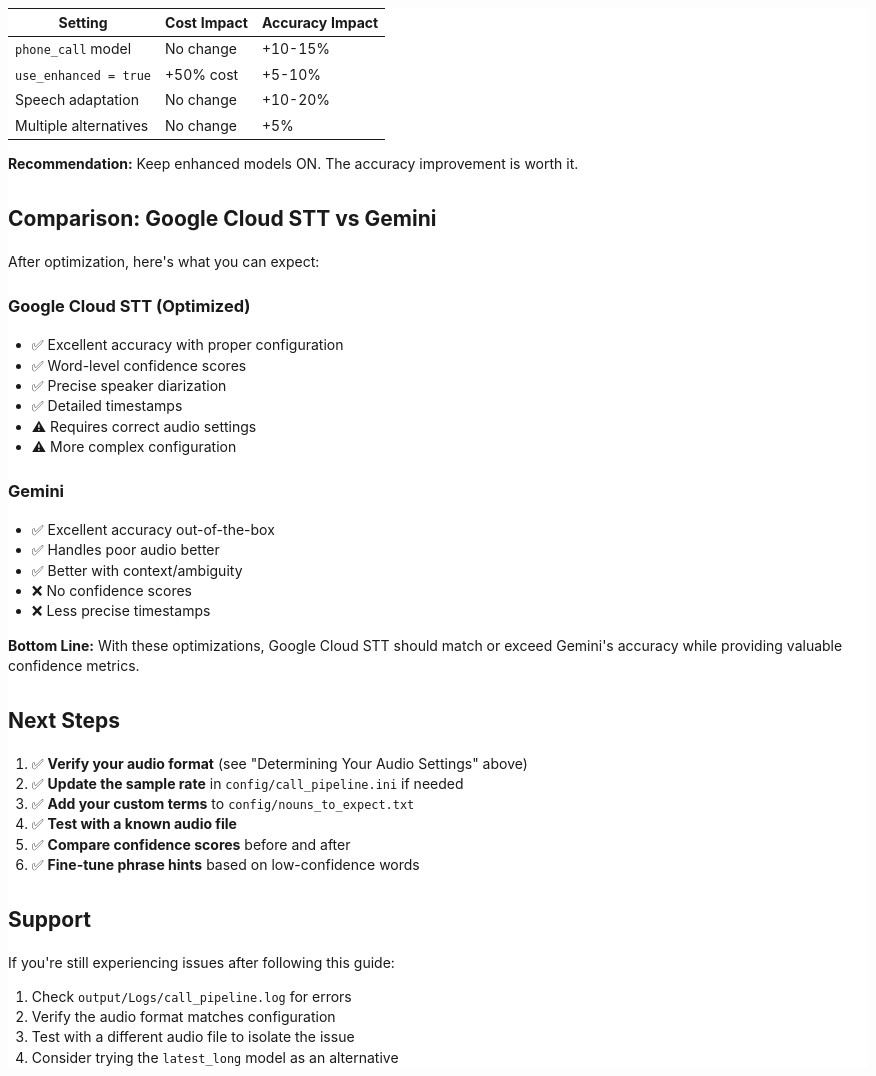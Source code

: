 | Setting | Cost Impact | Accuracy Impact |
|---------|------------|-----------------|
| `phone_call` model | No change | +10-15% |
| `use_enhanced = true` | +50% cost | +5-10% |
| Speech adaptation | No change | +10-20% |
| Multiple alternatives | No change | +5% |

**Recommendation:** Keep enhanced models ON. The accuracy improvement is worth it.

## Comparison: Google Cloud STT vs Gemini

After optimization, here's what you can expect:

### Google Cloud STT (Optimized)
- ✅ Excellent accuracy with proper configuration
- ✅ Word-level confidence scores
- ✅ Precise speaker diarization
- ✅ Detailed timestamps
- ⚠️ Requires correct audio settings
- ⚠️ More complex configuration

### Gemini
- ✅ Excellent accuracy out-of-the-box
- ✅ Handles poor audio better
- ✅ Better with context/ambiguity
- ❌ No confidence scores
- ❌ Less precise timestamps

**Bottom Line:** With these optimizations, Google Cloud STT should match or exceed Gemini's accuracy while providing valuable confidence metrics.

## Next Steps

1. ✅ **Verify your audio format** (see "Determining Your Audio Settings" above)
2. ✅ **Update the sample rate** in `config/call_pipeline.ini` if needed
3. ✅ **Add your custom terms** to `config/nouns_to_expect.txt`
4. ✅ **Test with a known audio file**
5. ✅ **Compare confidence scores** before and after
6. ✅ **Fine-tune phrase hints** based on low-confidence words

## Support

If you're still experiencing issues after following this guide:

1. Check `output/Logs/call_pipeline.log` for errors
2. Verify the audio format matches configuration
3. Test with a different audio file to isolate the issue
4. Consider trying the `latest_long` model as an alternative

